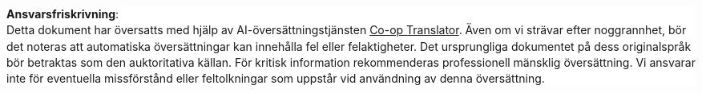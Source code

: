 **Ansvarsfriskrivning**:  
Detta dokument har översatts med hjälp av AI-översättningstjänsten [Co-op Translator](https://github.com/Azure/co-op-translator). Även om vi strävar efter noggrannhet, bör det noteras att automatiska översättningar kan innehålla fel eller felaktigheter. Det ursprungliga dokumentet på dess originalspråk bör betraktas som den auktoritativa källan. För kritisk information rekommenderas professionell mänsklig översättning. Vi ansvarar inte för eventuella missförstånd eller feltolkningar som uppstår vid användning av denna översättning.